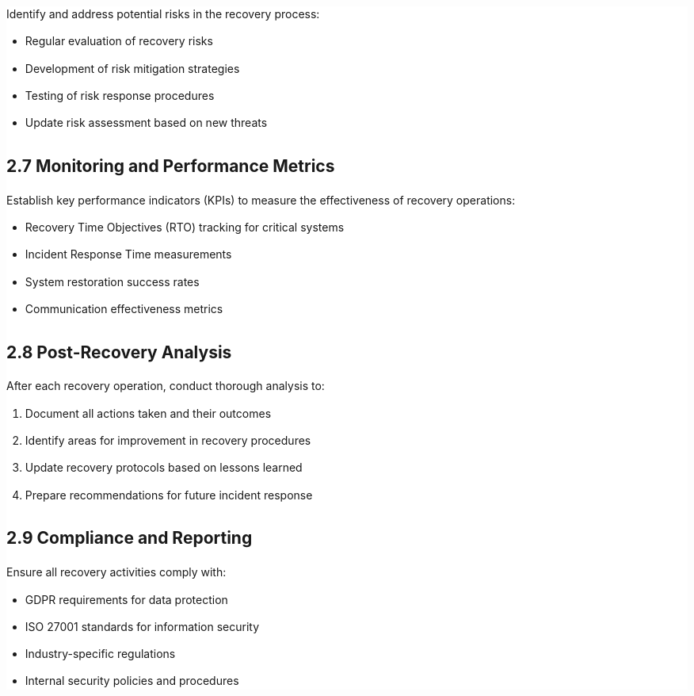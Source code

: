 Identify and address potential risks in the recovery process:

- Regular evaluation of recovery risks

- Development of risk mitigation strategies

- Testing of risk response procedures

- Update risk assessment based on new threats

## 2.7 Monitoring and Performance Metrics

Establish key performance indicators (KPIs) to measure the effectiveness of recovery operations:

- Recovery Time Objectives (RTO) tracking for critical systems

- Incident Response Time measurements

- System restoration success rates

- Communication effectiveness metrics

## 2.8 Post-Recovery Analysis

After each recovery operation, conduct thorough analysis to:

1. Document all actions taken and their outcomes

1. Identify areas for improvement in recovery procedures

1. Update recovery protocols based on lessons learned

1. Prepare recommendations for future incident response

## 2.9 Compliance and Reporting

Ensure all recovery activities comply with:

- GDPR requirements for data protection

- ISO 27001 standards for information security

- Industry-specific regulations

- Internal security policies and procedures